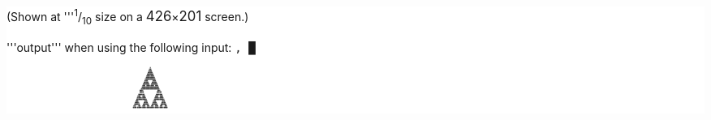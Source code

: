 (Shown at   '''<sup>1</sup>/<sub>10</sub>   size on a   <big>426</big>&times;<big>201</big>   screen.)

'''output'''   when using the following input:     <tt>   ,   █ </tt>
<pre style="font-size:10%">
                                                                                                                                                                                                                   █
                                                                                                                                                                                                                  ███
                                                                                                                                                                                                                 █████
                                                                                                                                                                                                                ███████
                                                                                                                                                                                                               █████████
                                                                                                                                                                                                              █████ █████
                                                                                                                                                                                                             █████████████
                                                                                                                                                                                                            ███████████████
                                                                                                                                                                                                           █████       █████
                                                                                                                                                                                                          ███████     ███████
                                                                                                                                                                                                         █████████   █████████
                                                                                                                                                                                                        ████  █████ █████  ████
                                                                                                                                                                                                       █████████████████████████
                                                                                                                                                                                                      ███████████████████████████
                                                                                                                                                                                                    █████                     ████
                                                                                                                                                                                                    ██████                   ███████
                                                                                                                                                                                                  █████████                 █████████
                                                                                                                                                                                                 ████   ████               ████   ████
                                                                                                                                                                                                ██████ ██████             ██████ ██████
                                                                                                                                                                                               ███████████████           ███████████████
                                                                                                                                                                                              ████         ████         ████         ████
                                                                                                                                                                                             ██████       ██████       ██████       ██████
                                                                                                                                                                                            ████████     ████████     ████████     ████████
                                                                                                                                                                                           ███    ███   ████   ███   ███   ████   ███    ███
                                                                                                                                                                                          █████ ██████ ██████ ███████████ ██████ █████ ██████